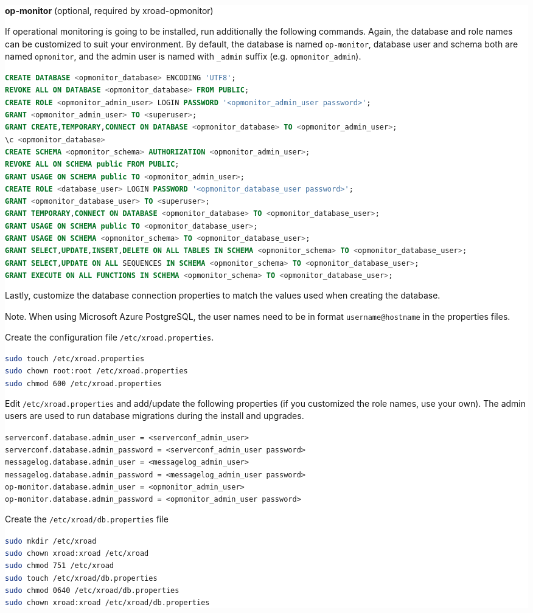**op-monitor** (optional, required by xroad-opmonitor)

If operational monitoring is going to be installed, run additionally the following commands. Again, the database and role names can be customized to suit your environment.
By default, the database is named `op-monitor`, database user and schema both are named `opmonitor`, and the admin user is named with `_admin` suffix (e.g. `opmonitor_admin`).

```sql
CREATE DATABASE <opmonitor_database> ENCODING 'UTF8';
REVOKE ALL ON DATABASE <opmonitor_database> FROM PUBLIC;
CREATE ROLE <opmonitor_admin_user> LOGIN PASSWORD '<opmonitor_admin_user password>';
GRANT <opmonitor_admin_user> TO <superuser>;
GRANT CREATE,TEMPORARY,CONNECT ON DATABASE <opmonitor_database> TO <opmonitor_admin_user>;
\c <opmonitor_database>
CREATE SCHEMA <opmonitor_schema> AUTHORIZATION <opmonitor_admin_user>;
REVOKE ALL ON SCHEMA public FROM PUBLIC;
GRANT USAGE ON SCHEMA public TO <opmonitor_admin_user>;
CREATE ROLE <database_user> LOGIN PASSWORD '<opmonitor_database_user password>';
GRANT <opmonitor_database_user> TO <superuser>;
GRANT TEMPORARY,CONNECT ON DATABASE <opmonitor_database> TO <opmonitor_database_user>;
GRANT USAGE ON SCHEMA public TO <opmonitor_database_user>;
GRANT USAGE ON SCHEMA <opmonitor_schema> TO <opmonitor_database_user>;
GRANT SELECT,UPDATE,INSERT,DELETE ON ALL TABLES IN SCHEMA <opmonitor_schema> TO <opmonitor_database_user>;
GRANT SELECT,UPDATE ON ALL SEQUENCES IN SCHEMA <opmonitor_schema> TO <opmonitor_database_user>;
GRANT EXECUTE ON ALL FUNCTIONS IN SCHEMA <opmonitor_schema> TO <opmonitor_database_user>;
```

Lastly, customize the database connection properties to match the values used when creating the database.

Note. When using Microsoft Azure PostgreSQL, the user names need to be in format `username@hostname` in the properties files.

Create the configuration file `/etc/xroad.properties`.
```bash
sudo touch /etc/xroad.properties
sudo chown root:root /etc/xroad.properties
sudo chmod 600 /etc/xroad.properties
```

Edit `/etc/xroad.properties` and add/update the following properties (if you customized the role names, use your own). The admin users are used to run database migrations during the install and upgrades.
```properties
serverconf.database.admin_user = <serverconf_admin_user>
serverconf.database.admin_password = <serverconf_admin_user password>
messagelog.database.admin_user = <messagelog_admin_user>
messagelog.database.admin_password = <messagelog_admin_user password>
op-monitor.database.admin_user = <opmonitor_admin_user>
op-monitor.database.admin_password = <opmonitor_admin_user password>
```

Create the `/etc/xroad/db.properties` file
```bash
sudo mkdir /etc/xroad
sudo chown xroad:xroad /etc/xroad
sudo chmod 751 /etc/xroad
sudo touch /etc/xroad/db.properties
sudo chmod 0640 /etc/xroad/db.properties
sudo chown xroad:xroad /etc/xroad/db.properties
```
